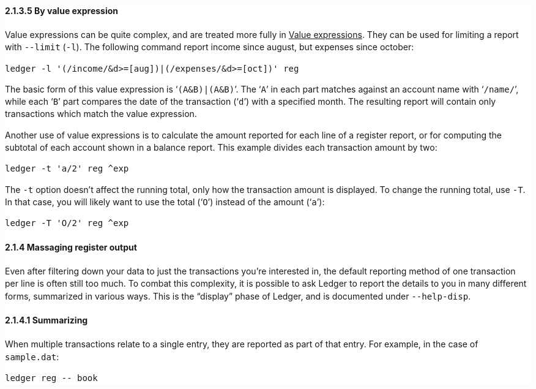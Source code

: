 <a name="By-value-expression"></a>
<h4 class="subsubsection">2.1.3.5 By value expression</h4>


<p>Value expressions can be quite complex, and are treated more fully in
<a href="#Value-expressions">Value expressions</a>.  They can be used for limiting a report with
<samp>--limit</samp> (<samp>-l</samp>).  The following command report income
since august, but expenses since october:
</p>
<div class="example">
<pre class="example">ledger -l '(/income/&amp;d&gt;=[aug])|(/expenses/&amp;d&gt;=[oct])' reg
</pre></div>

<p>The basic form of this value expression is &lsquo;<samp>(A&amp;B)|(A&amp;B)</samp>&rsquo;.  The
&lsquo;<samp>A</samp>&rsquo; in each part matches against an account name with
&lsquo;<samp>/name/</samp>&rsquo;, while each &lsquo;<samp>B</samp>&rsquo; part compares the date of the
transaction (&lsquo;<samp>d</samp>&rsquo;) with a specified month.  The resulting report
will contain only transactions which match the value expression.
</p>

<p>Another use of value expressions is to calculate the amount reported
for each line of a register report, or for computing the subtotal of
each account shown in a balance report.  This example divides each
transaction amount by two:
</p>
<div class="example">
<pre class="example">ledger -t 'a/2' reg ^exp
</pre></div>

<p>The <samp>-t</samp> option doesn&rsquo;t affect the running total, only how the
transaction amount is displayed.  To change the running total, use
<samp>-T</samp>.  In that case, you will likely want to use the total
(&lsquo;<samp>O</samp>&rsquo;) instead of the amount (&lsquo;<samp>a</samp>&rsquo;):
</p>
<div class="example">
<pre class="example">ledger -T 'O/2' reg ^exp
</pre></div>

<a name="Massaging-register-output"></a>
<h4 class="subsection">2.1.4 Massaging register output</h4>

<p>Even after filtering down your data to just the transactions you&rsquo;re
interested in, the default reporting method of one transaction per
line is often still too much.  To combat this complexity, it is
possible to ask Ledger to report the details to you in many different
forms, summarized in various ways.  This is the &ldquo;display&rdquo; phase of
Ledger, and is documented under <samp>--help-disp</samp>.
</p>
<a name="Summarizing"></a>
<h4 class="subsubsection">2.1.4.1 Summarizing</h4>


<p>When multiple transactions relate to a single entry, they are reported
as part of that entry.  For example, in the case of <samp>sample.dat</samp>:
</p>
<div class="example">
<pre class="example">ledger reg -- book
</pre></div>
